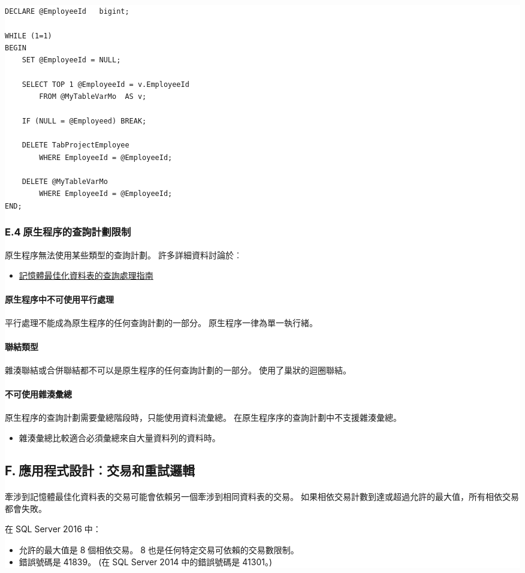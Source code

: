 ```tsql
DECLARE @EmployeeId   bigint;

WHILE (1=1)
BEGIN
    SET @EmployeeId = NULL;

    SELECT TOP 1 @EmployeeId = v.EmployeeId
        FROM @MyTableVarMo  AS v;

    IF (NULL = @Employeed) BREAK;
    
    DELETE TabProjectEmployee
        WHERE EmployeeId = @EmployeeId;

    DELETE @MyTableVarMo
        WHERE EmployeeId = @EmployeeId;
END;
```


### E.4 原生程序的查詢計劃限制


原生程序無法使用某些類型的查詢計劃。 許多詳細資料討論於︰

- [記憶體最佳化資料表的查詢處理指南](../../relational-databases/in-memory-oltp/a-guide-to-query-processing-for-memory-optimized-tables.md)


#### 原生程序中不可使用平行處理

平行處理不能成為原生程序的任何查詢計劃的一部分。 原生程序一律為單一執行緒。


#### 聯結類型


雜湊聯結或合併聯結都不可以是原生程序的任何查詢計劃的一部分。 使用了巢狀的迴圈聯結。


#### 不可使用雜湊彙總

原生程序的查詢計劃需要彙總階段時，只能使用資料流彙總。 在原生程序序的查詢計劃中不支援雜湊彙總。

- 雜湊彙總比較適合必須彙總來自大量資料列的資料時。



## F. 應用程式設計︰交易和重試邏輯

牽涉到記憶體最佳化資料表的交易可能會依賴另一個牽涉到相同資料表的交易。 如果相依交易計數到達或超過允許的最大值，所有相依交易都會失敗。

在 SQL Server 2016 中：

- 允許的最大值是 8 個相依交易。 8 也是任何特定交易可依賴的交易數限制。
- 錯誤號碼是 41839。 (在 SQL Server 2014 中的錯誤號碼是 41301。)


